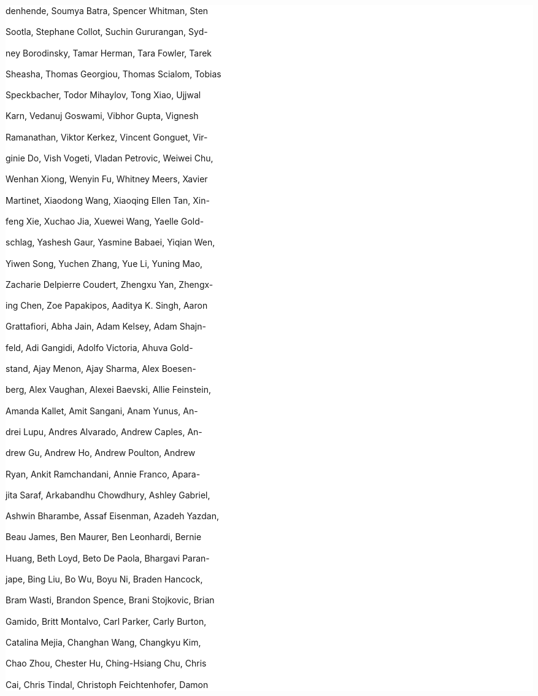 denhende, Soumya Batra, Spencer Whitman, Sten

Sootla, Stephane Collot, Suchin Gururangan, Syd-

ney Borodinsky, Tamar Herman, Tara Fowler, Tarek

Sheasha, Thomas Georgiou, Thomas Scialom, Tobias

Speckbacher, Todor Mihaylov, Tong Xiao, Ujjwal

Karn, Vedanuj Goswami, Vibhor Gupta, Vignesh

Ramanathan, Viktor Kerkez, Vincent Gonguet, Vir-

ginie Do, Vish Vogeti, Vladan Petrovic, Weiwei Chu,

Wenhan Xiong, Wenyin Fu, Whitney Meers, Xavier

Martinet, Xiaodong Wang, Xiaoqing Ellen Tan, Xin-

feng Xie, Xuchao Jia, Xuewei Wang, Yaelle Gold-

schlag, Yashesh Gaur, Yasmine Babaei, Yiqian Wen,

Yiwen Song, Yuchen Zhang, Yue Li, Yuning Mao,

Zacharie Delpierre Coudert, Zhengxu Yan, Zhengx-

ing Chen, Zoe Papakipos, Aaditya K. Singh, Aaron

Grattafiori, Abha Jain, Adam Kelsey, Adam Shajn-

feld, Adi Gangidi, Adolfo Victoria, Ahuva Gold-

stand, Ajay Menon, Ajay Sharma, Alex Boesen-

berg, Alex Vaughan, Alexei Baevski, Allie Feinstein,

Amanda Kallet, Amit Sangani, Anam Yunus, An-

drei Lupu, Andres Alvarado, Andrew Caples, An-

drew Gu, Andrew Ho, Andrew Poulton, Andrew

Ryan, Ankit Ramchandani, Annie Franco, Apara-

jita Saraf, Arkabandhu Chowdhury, Ashley Gabriel,

Ashwin Bharambe, Assaf Eisenman, Azadeh Yazdan,

Beau James, Ben Maurer, Ben Leonhardi, Bernie

Huang, Beth Loyd, Beto De Paola, Bhargavi Paran-

jape, Bing Liu, Bo Wu, Boyu Ni, Braden Hancock,

Bram Wasti, Brandon Spence, Brani Stojkovic, Brian

Gamido, Britt Montalvo, Carl Parker, Carly Burton,

Catalina Mejia, Changhan Wang, Changkyu Kim,

Chao Zhou, Chester Hu, Ching-Hsiang Chu, Chris

Cai, Chris Tindal, Christoph Feichtenhofer, Damon

